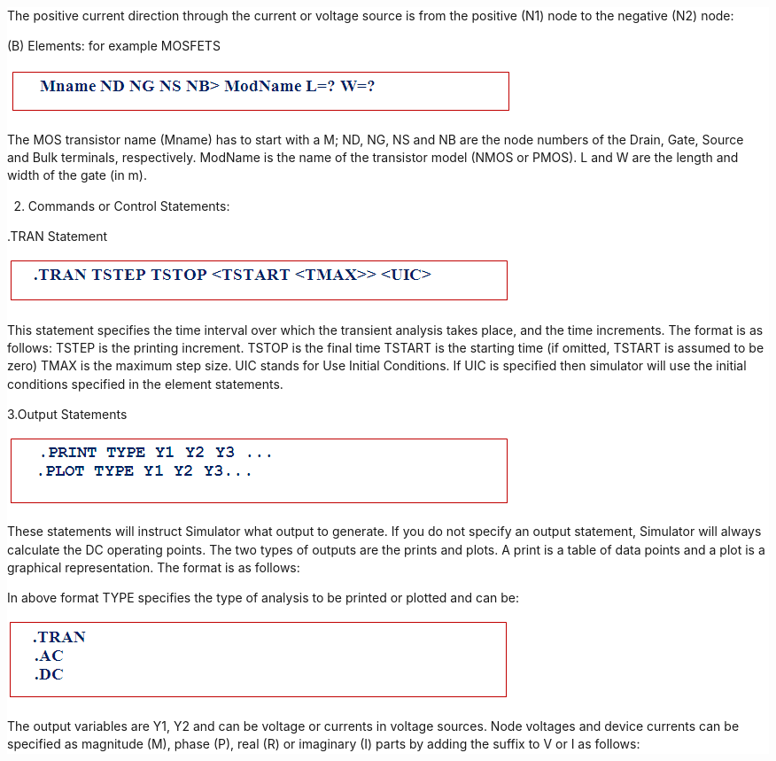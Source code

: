    The positive current direction through the current or voltage source is from the positive (N1) node to the negative (N2) node:

(B) Elements: for example MOSFETS

<img src="images/4.png">

   The MOS transistor name (Mname) has to start with a M; ND, NG, NS and NB are the node numbers of the Drain, Gate, Source and Bulk terminals, respectively. ModName is the name of the transistor model (NMOS or PMOS). L and W are the length and width of the gate (in m).

  2. Commands or Control Statements:


 .TRAN Statement

<img src="images/5.png"> 
  
   This statement specifies the time interval over which the transient analysis takes place, and the time increments. The format is as follows: TSTEP is the printing increment. TSTOP is the final time TSTART is the starting time (if omitted, TSTART is assumed to be zero) TMAX is the maximum step size. UIC stands for Use Initial Conditions. If UIC is specified then simulator will use the initial conditions specified in the element statements.

 3.Output Statements

<img src="images/6.png">

 These statements will instruct Simulator what output to generate. If you do not specify an output statement, Simulator will always calculate the DC operating points. The two types of outputs are the prints and plots. A print is a table of data points and a plot is a graphical representation. The format is as follows:

 In above format TYPE specifies the type of analysis to be printed or plotted and can be:

<img src="images/7.png">

 The output variables are Y1, Y2 and can be voltage or currents in voltage sources. Node voltages and device currents can be specified as magnitude (M), phase (P), real (R) or imaginary (I) parts by adding the suffix to V or I as follows:
